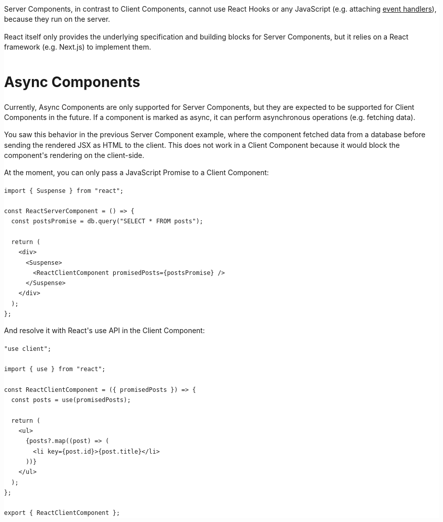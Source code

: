 Server Components, in contrast to Client Components, cannot use React Hooks or any JavaScript (e.g. attaching [event handlers](/react-event-handler/)), because they run on the server.

<ReadMore label="Learn full-stack development with Next.js" link="https://www.road-to-next.com/" />

React itself only provides the underlying specification and building blocks for Server Components, but it relies on a React framework (e.g. Next.js) to implement them.

# Async Components

Currently, Async Components are only supported for Server Components, but they are expected to be supported for Client Components in the future. If a component is marked as async, it can perform asynchronous operations (e.g. fetching data).

You saw this behavior in the previous Server Component example, where the component fetched data from a database before sending the rendered JSX as HTML to the client. This does not work in a Client Component because it would block the component's rendering on the client-side.

At the moment, you can only pass a JavaScript Promise to a Client Component:

```tsx
import { Suspense } from "react";

const ReactServerComponent = () => {
  const postsPromise = db.query("SELECT * FROM posts");

  return (
    <div>
      <Suspense>
        <ReactClientComponent promisedPosts={postsPromise} />
      </Suspense>
    </div>
  );
};
```

And resolve it with React's use API in the Client Component:

```tsx
"use client";

import { use } from "react";

const ReactClientComponent = ({ promisedPosts }) => {
  const posts = use(promisedPosts);

  return (
    <ul>
      {posts?.map((post) => (
        <li key={post.id}>{post.title}</li>
      ))}
    </ul>
  );
};

export { ReactClientComponent };
```
